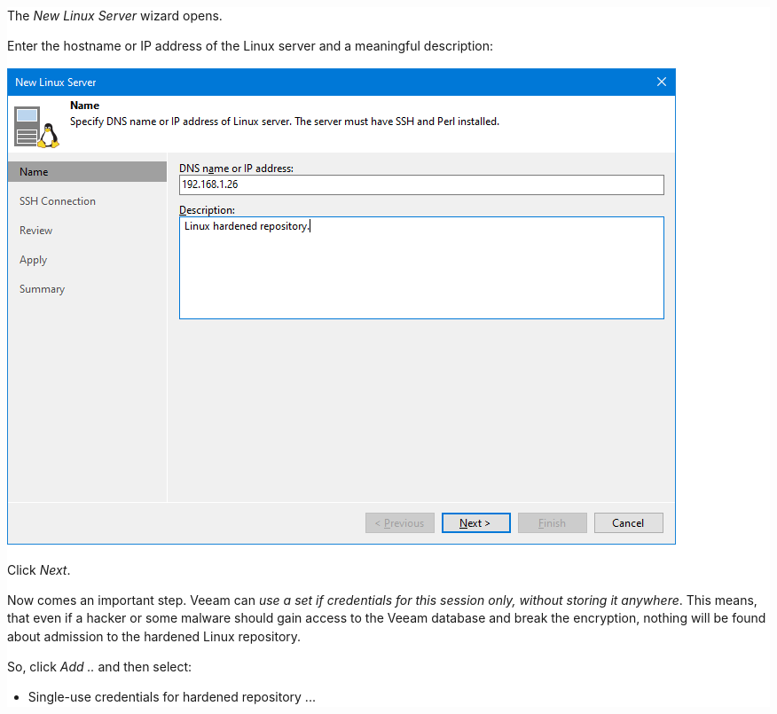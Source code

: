 The *New Linux Server* wizard opens.

Enter the hostname or IP address of the Linux server and a meaningful description:

![](images/veeam%203.png)

Click *Next*.

Now comes an important step. Veeam can *use a set if credentials for this session only, without storing it anywhere*. This means, that even if a hacker or some malware should gain access to the Veeam database and break the encryption, nothing will be found about admission to the hardened Linux repository.

So, click *Add ..* and then select:

- Single-use credentials for hardened repository ...
